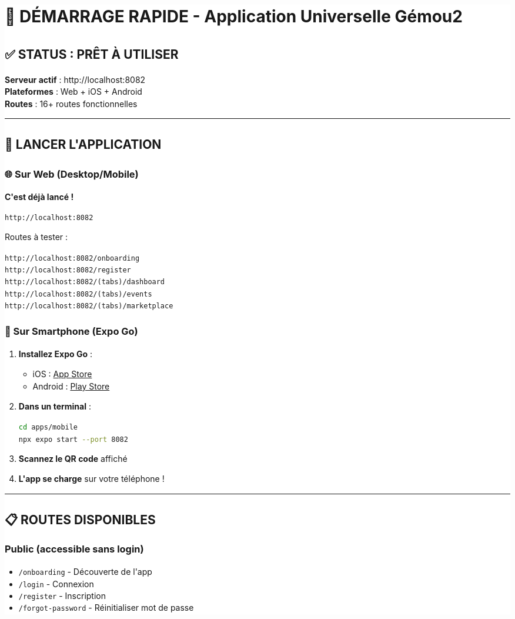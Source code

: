 # 🚀 DÉMARRAGE RAPIDE - Application Universelle Gémou2

## ✅ STATUS : PRÊT À UTILISER

**Serveur actif** : http://localhost:8082  
**Plateformes** : Web + iOS + Android  
**Routes** : 16+ routes fonctionnelles  

---

## 🎯 LANCER L'APPLICATION

### 🌐 Sur Web (Desktop/Mobile)

**C'est déjà lancé !**
```
http://localhost:8082
```

Routes à tester :
```
http://localhost:8082/onboarding
http://localhost:8082/register
http://localhost:8082/(tabs)/dashboard
http://localhost:8082/(tabs)/events
http://localhost:8082/(tabs)/marketplace
```

### 📱 Sur Smartphone (Expo Go)

1. **Installez Expo Go** :
   - iOS : [App Store](https://apps.apple.com/app/expo-go/id982107779)
   - Android : [Play Store](https://play.google.com/store/apps/details?id=host.exp.exponent)

2. **Dans un terminal** :
   ```bash
   cd apps/mobile
   npx expo start --port 8082
   ```

3. **Scannez le QR code** affiché

4. **L'app se charge** sur votre téléphone !

---

## 📋 ROUTES DISPONIBLES

### Public (accessible sans login)
- `/onboarding` - Découverte de l'app  
- `/login` - Connexion
- `/register` - Inscription
- `/forgot-password` - Réinitialiser mot de passe
